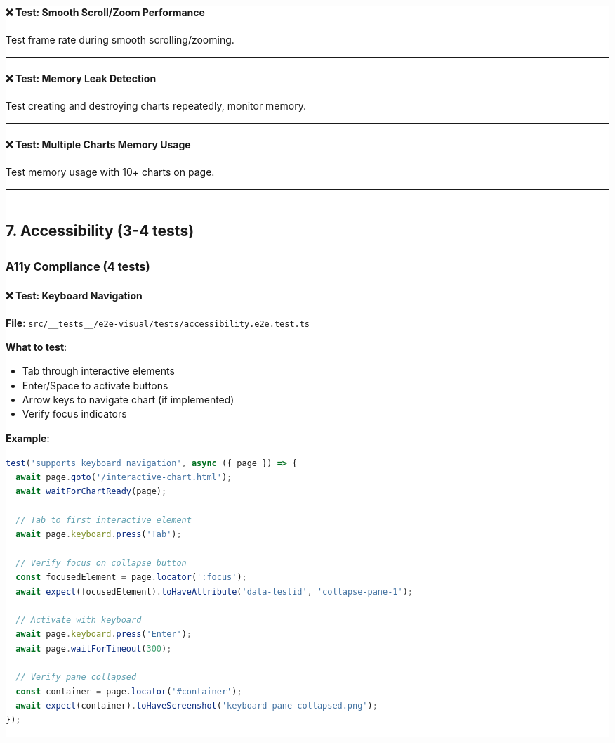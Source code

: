 
#### ❌ Test: Smooth Scroll/Zoom Performance
Test frame rate during smooth scrolling/zooming.

---

#### ❌ Test: Memory Leak Detection
Test creating and destroying charts repeatedly, monitor memory.

---

#### ❌ Test: Multiple Charts Memory Usage
Test memory usage with 10+ charts on page.

---

---

## 7. Accessibility (3-4 tests)

### A11y Compliance (4 tests)

#### ❌ Test: Keyboard Navigation
**File**: `src/__tests__/e2e-visual/tests/accessibility.e2e.test.ts`

**What to test**:
- Tab through interactive elements
- Enter/Space to activate buttons
- Arrow keys to navigate chart (if implemented)
- Verify focus indicators

**Example**:
```typescript
test('supports keyboard navigation', async ({ page }) => {
  await page.goto('/interactive-chart.html');
  await waitForChartReady(page);

  // Tab to first interactive element
  await page.keyboard.press('Tab');

  // Verify focus on collapse button
  const focusedElement = page.locator(':focus');
  await expect(focusedElement).toHaveAttribute('data-testid', 'collapse-pane-1');

  // Activate with keyboard
  await page.keyboard.press('Enter');
  await page.waitForTimeout(300);

  // Verify pane collapsed
  const container = page.locator('#container');
  await expect(container).toHaveScreenshot('keyboard-pane-collapsed.png');
});
```

---